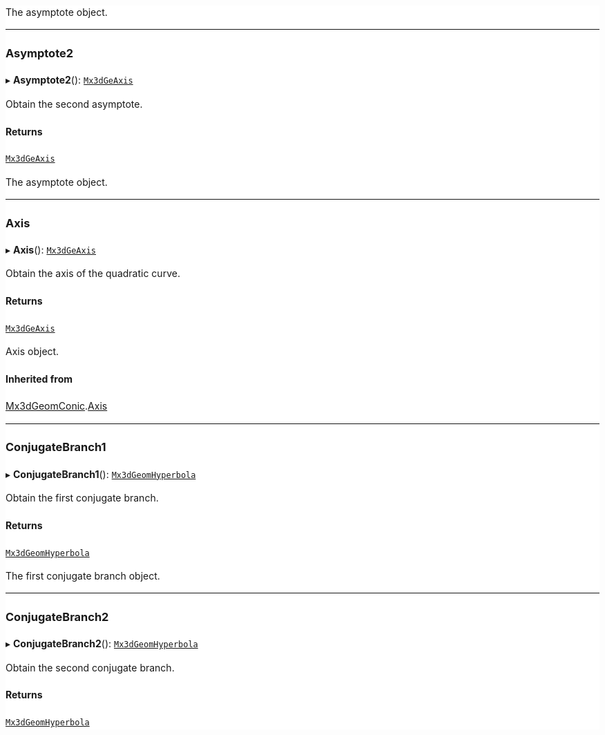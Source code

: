 The asymptote object.

___

### Asymptote2

▸ **Asymptote2**(): [`Mx3dGeAxis`](Mx3dGeAxis.md)

Obtain the second asymptote.

#### Returns

[`Mx3dGeAxis`](Mx3dGeAxis.md)

The asymptote object.

___

### Axis

▸ **Axis**(): [`Mx3dGeAxis`](Mx3dGeAxis.md)

Obtain the axis of the quadratic curve.

#### Returns

[`Mx3dGeAxis`](Mx3dGeAxis.md)

Axis object.

#### Inherited from

[Mx3dGeomConic](Mx3dGeomConic.md).[Axis](Mx3dGeomConic.md#axis)

___

### ConjugateBranch1

▸ **ConjugateBranch1**(): [`Mx3dGeomHyperbola`](Mx3dGeomHyperbola.md)

Obtain the first conjugate branch.

#### Returns

[`Mx3dGeomHyperbola`](Mx3dGeomHyperbola.md)

The first conjugate branch object.

___

### ConjugateBranch2

▸ **ConjugateBranch2**(): [`Mx3dGeomHyperbola`](Mx3dGeomHyperbola.md)

Obtain the second conjugate branch.

#### Returns

[`Mx3dGeomHyperbola`](Mx3dGeomHyperbola.md)
